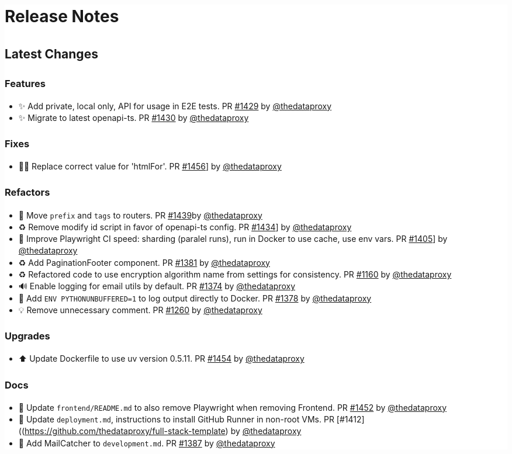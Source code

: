 # Release Notes

## Latest Changes

### Features

* ✨ Add private, local only, API for usage in E2E tests. PR [#1429](https://github.com/thedataproxy/full-stack-template) by [@thedataproxy](https://github.com/thedataproxy)         
* ✨ Migrate to latest openapi-ts. PR [#1430](https://github.com/thedataproxy/full-stack-template) by [@thedataproxy](https://github.com/thedataproxy)         

### Fixes

* 🧑‍🔧 Replace correct value for 'htmlFor'. PR [#1456]([https://github.com/thedataproxy/full-stack-template)] by [@thedataproxy](https://github.com/thedataproxy)         

### Refactors

* 🎨 Move `prefix` and `tags` to routers. PR [#1439](https://github.com/thedataproxy/full-stack-template)by [@thedataproxy](https://github.com/thedataproxy)         
* ♻️ Remove modify id script in favor of openapi-ts config. PR [#1434]([https://github.com/thedataproxy/full-stack-template)] by [@thedataproxy](https://github.com/thedataproxy)         
* 👷 Improve Playwright CI speed: sharding (paralel runs), run in Docker to use cache, use env vars. PR [#1405]([https://github.com/thedataproxy/full-stack-template)] by [@thedataproxy](https://github.com/thedataproxy)             
* ♻️ Add PaginationFooter component. PR [#1381](https://github.com/thedataproxy/full-stack-template) by [@thedataproxy](https://github.com/thedataproxy)         
* ♻️ Refactored code to use encryption algorithm name from settings for consistency. PR [#1160](https://github.com/thedataproxy/full-stack-template) by [@thedataproxy](https://github.com/thedataproxy) 
* 🔊 Enable logging for email utils by default. PR [#1374](https://github.com/thedataproxy/full-stack-template) by [@thedataproxy](https://github.com/thedataproxy)         
* 🔧 Add `ENV PYTHONUNBUFFERED=1` to log output directly to Docker. PR [#1378](https://github.com/thedataproxy/full-stack-template) by [@thedataproxy](https://github.com/thedataproxy)         
* 💡 Remove unnecessary comment. PR [#1260](https://github.com/thedataproxy/full-stack-template) by [@thedataproxy](https://github.com/thedataproxy)         

### Upgrades

* ⬆️ Update Dockerfile to use uv version 0.5.11. PR [#1454](https://github.com/thedataproxy/full-stack-template) by [@thedataproxy](https://github.com/thedataproxy)         

### Docs

* 📝 Update `frontend/README.md` to also remove Playwright when removing Frontend. PR [#1452](https://github.com/thedataproxy/full-stack-template) by [@thedataproxy](https://github.com/thedataproxy)         
* 📝 Update `deployment.md`, instructions to install GitHub Runner in non-root VMs. PR [#1412]((https://github.com/thedataproxy/full-stack-template) by [@thedataproxy](https://github.com/thedataproxy)         
* 📝 Add MailCatcher to `development.md`. PR [#1387](https://github.com/thedataproxy/full-stack-template) by [@thedataproxy](https://github.com/thedataproxy)         
